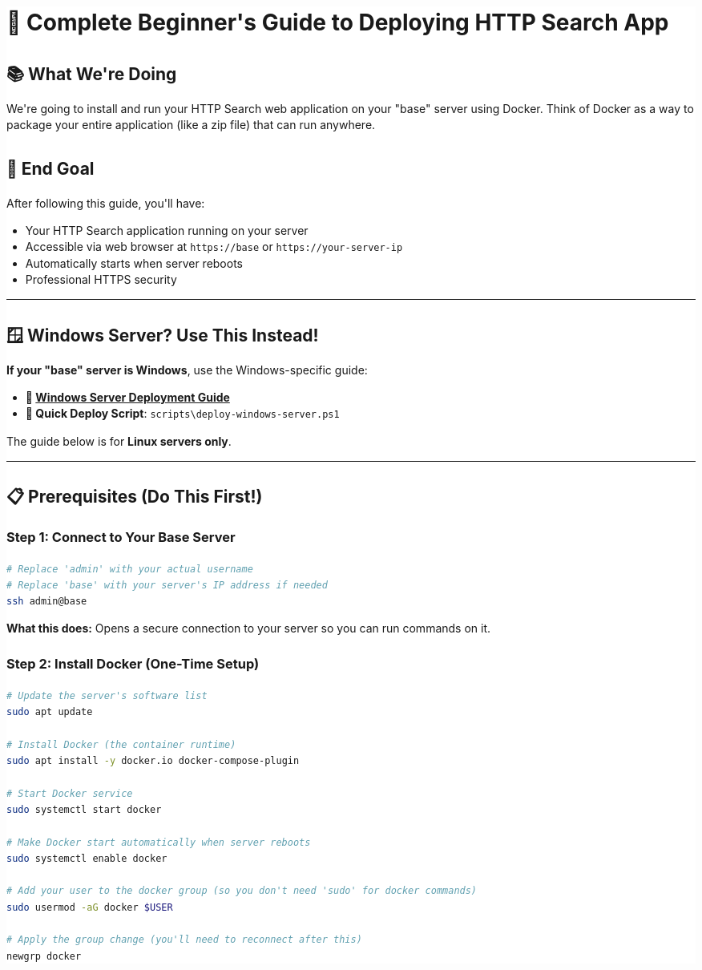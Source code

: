 # 🔰 Complete Beginner's Guide to Deploying HTTP Search App

## 📚 What We're Doing
We're going to install and run your HTTP Search web application on your "base" server using Docker. Think of Docker as a way to package your entire application (like a zip file) that can run anywhere.

## 🎯 End Goal
After following this guide, you'll have:
- Your HTTP Search application running on your server
- Accessible via web browser at `https://base` or `https://your-server-ip`
- Automatically starts when server reboots
- Professional HTTPS security

---

## 🪟 **Windows Server? Use This Instead!**

**If your "base" server is Windows**, use the Windows-specific guide:
- **📖 [Windows Server Deployment Guide](WINDOWS-SERVER-DEPLOYMENT.md)**
- **🚀 Quick Deploy Script**: `scripts\deploy-windows-server.ps1`

The guide below is for **Linux servers only**.

---

## 📋 Prerequisites (Do This First!)

### Step 1: Connect to Your Base Server
```bash
# Replace 'admin' with your actual username
# Replace 'base' with your server's IP address if needed
ssh admin@base
```

**What this does:** Opens a secure connection to your server so you can run commands on it.

### Step 2: Install Docker (One-Time Setup)
```bash
# Update the server's software list
sudo apt update

# Install Docker (the container runtime)
sudo apt install -y docker.io docker-compose-plugin

# Start Docker service
sudo systemctl start docker

# Make Docker start automatically when server reboots
sudo systemctl enable docker

# Add your user to the docker group (so you don't need 'sudo' for docker commands)
sudo usermod -aG docker $USER

# Apply the group change (you'll need to reconnect after this)
newgrp docker
```
